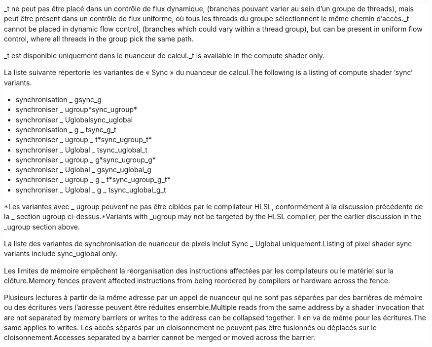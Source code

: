 <span data-ttu-id="f371f-137">\_t ne peut pas être placé dans un contrôle de flux dynamique, (branches pouvant varier au sein d’un groupe de threads), mais peut être présent dans un contrôle de flux uniforme, où tous les threads du groupe sélectionnent le même chemin d’accès.</span><span class="sxs-lookup"><span data-stu-id="f371f-137">\_t cannot be placed in dynamic flow control, (branches which could vary within a thread group), but can be present in uniform flow control, where all threads in the group pick the same path.</span></span>

<span data-ttu-id="f371f-138">\_t est disponible uniquement dans le nuanceur de calcul.</span><span class="sxs-lookup"><span data-stu-id="f371f-138">\_t is available in the compute shader only.</span></span>

<span data-ttu-id="f371f-139">La liste suivante répertorie les variantes de « Sync » du nuanceur de calcul.</span><span class="sxs-lookup"><span data-stu-id="f371f-139">The following is a listing of compute shader ‘sync’ variants.</span></span>

-   <span data-ttu-id="f371f-140">synchronisation \_ g</span><span class="sxs-lookup"><span data-stu-id="f371f-140">sync\_g</span></span>
-   <span data-ttu-id="f371f-141">synchroniser \_ ugroup\*</span><span class="sxs-lookup"><span data-stu-id="f371f-141">sync\_ugroup\*</span></span>
-   <span data-ttu-id="f371f-142">synchroniser \_ Uglobal</span><span class="sxs-lookup"><span data-stu-id="f371f-142">sync\_uglobal</span></span>
-   <span data-ttu-id="f371f-143">synchronisation \_ g \_ t</span><span class="sxs-lookup"><span data-stu-id="f371f-143">sync\_g\_t</span></span>
-   <span data-ttu-id="f371f-144">synchroniser \_ ugroup \_ t\*</span><span class="sxs-lookup"><span data-stu-id="f371f-144">sync\_ugroup\_t\*</span></span>
-   <span data-ttu-id="f371f-145">synchroniser \_ Uglobal \_ t</span><span class="sxs-lookup"><span data-stu-id="f371f-145">sync\_uglobal\_t</span></span>
-   <span data-ttu-id="f371f-146">synchroniser \_ ugroup \_ g\*</span><span class="sxs-lookup"><span data-stu-id="f371f-146">sync\_ugroup\_g\*</span></span>
-   <span data-ttu-id="f371f-147">synchroniser \_ Uglobal \_ g</span><span class="sxs-lookup"><span data-stu-id="f371f-147">sync\_uglobal\_g</span></span>
-   <span data-ttu-id="f371f-148">synchroniser \_ ugroup \_ g \_ t\*</span><span class="sxs-lookup"><span data-stu-id="f371f-148">sync\_ugroup\_g\_t\*</span></span>
-   <span data-ttu-id="f371f-149">synchroniser \_ Uglobal \_ g \_ t</span><span class="sxs-lookup"><span data-stu-id="f371f-149">sync\_uglobal\_g\_t</span></span>

<span data-ttu-id="f371f-150">\*Les variantes avec \_ ugroup peuvent ne pas être ciblées par le compilateur HLSL, conformément à la discussion précédente de la \_ section ugroup ci-dessus.</span><span class="sxs-lookup"><span data-stu-id="f371f-150">\*Variants with \_ugroup may not be targeted by the HLSL compiler, per the earlier discussion in the \_ugroup section above.</span></span>

<span data-ttu-id="f371f-151">La liste des variantes de synchronisation de nuanceur de pixels inclut Sync \_ Uglobal uniquement.</span><span class="sxs-lookup"><span data-stu-id="f371f-151">Listing of pixel shader sync variants include sync\_uglobal only.</span></span>

<span data-ttu-id="f371f-152">Les limites de mémoire empêchent la réorganisation des instructions affectées par les compilateurs ou le matériel sur la clôture.</span><span class="sxs-lookup"><span data-stu-id="f371f-152">Memory fences prevent affected instructions from being reordered by compilers or hardware across the fence.</span></span>

<span data-ttu-id="f371f-153">Plusieurs lectures à partir de la même adresse par un appel de nuanceur qui ne sont pas séparées par des barrières de mémoire ou des écritures vers l’adresse peuvent être réduites ensemble.</span><span class="sxs-lookup"><span data-stu-id="f371f-153">Multiple reads from the same address by a shader invocation that are not separated by memory barriers or writes to the address can be collapsed together.</span></span> <span data-ttu-id="f371f-154">Il en va de même pour les écritures.</span><span class="sxs-lookup"><span data-stu-id="f371f-154">The same applies to writes.</span></span> <span data-ttu-id="f371f-155">Les accès séparés par un cloisonnement ne peuvent pas être fusionnés ou déplacés sur le cloisonnement.</span><span class="sxs-lookup"><span data-stu-id="f371f-155">Accesses separated by a barrier cannot be merged or moved across the barrier.</span></span>
